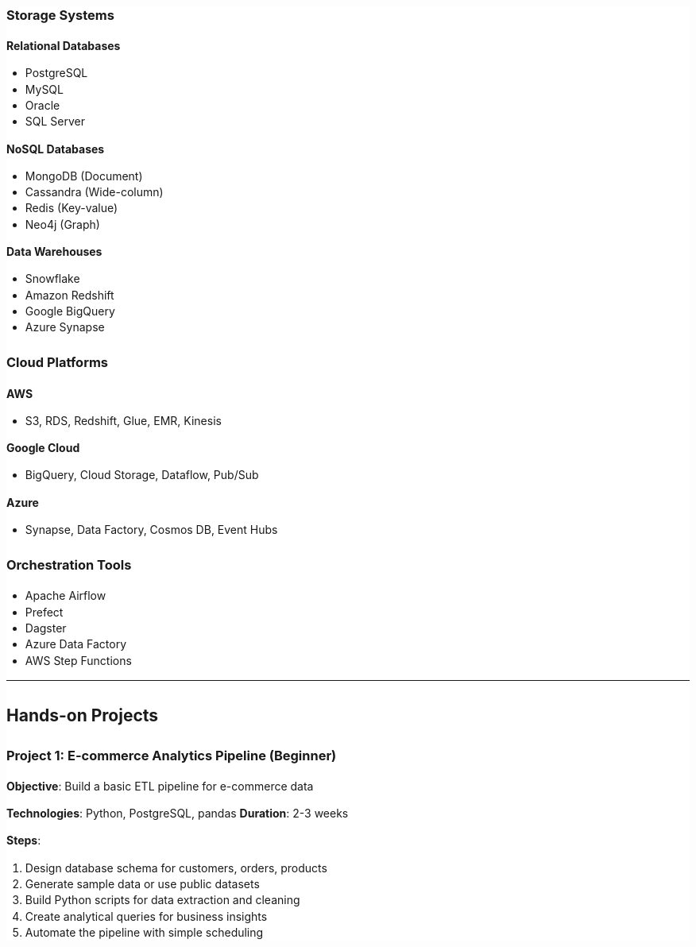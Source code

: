 ### Storage Systems
**Relational Databases**
- PostgreSQL
- MySQL
- Oracle
- SQL Server

**NoSQL Databases**
- MongoDB (Document)
- Cassandra (Wide-column)
- Redis (Key-value)
- Neo4j (Graph)

**Data Warehouses**
- Snowflake
- Amazon Redshift
- Google BigQuery
- Azure Synapse

### Cloud Platforms
**AWS**
- S3, RDS, Redshift, Glue, EMR, Kinesis

**Google Cloud**
- BigQuery, Cloud Storage, Dataflow, Pub/Sub

**Azure**
- Synapse, Data Factory, Cosmos DB, Event Hubs

### Orchestration Tools
- Apache Airflow
- Prefect
- Dagster
- Azure Data Factory
- AWS Step Functions

---

## Hands-on Projects

### Project 1: E-commerce Analytics Pipeline (Beginner)
**Objective**: Build a basic ETL pipeline for e-commerce data

**Technologies**: Python, PostgreSQL, pandas
**Duration**: 2-3 weeks

**Steps**:
1. Design database schema for customers, orders, products
2. Generate sample data or use public datasets
3. Build Python scripts for data extraction and cleaning
4. Create analytical queries for business insights
5. Automate the pipeline with simple scheduling
